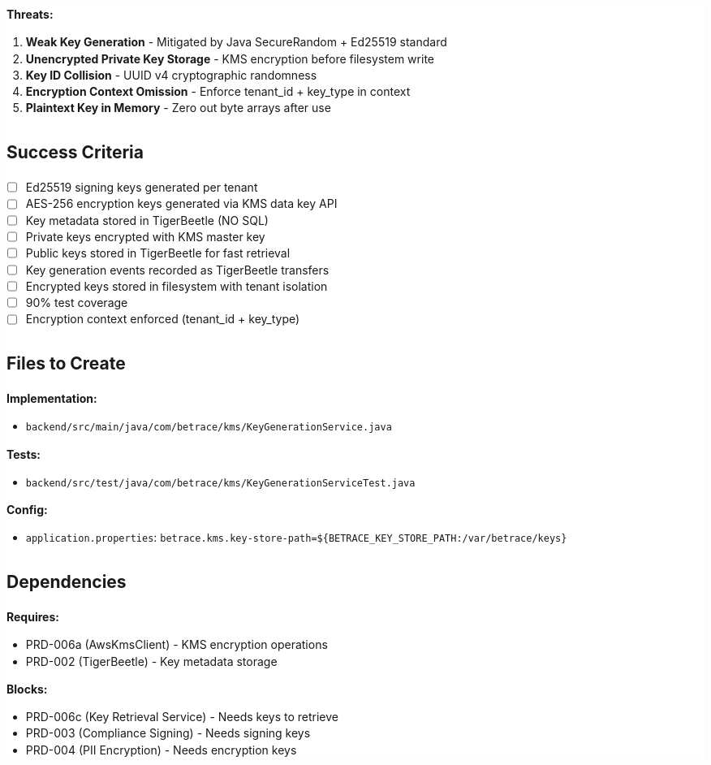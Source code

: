**Threats:**
1. **Weak Key Generation** - Mitigated by Java SecureRandom + Ed25519 standard
2. **Unencrypted Private Key Storage** - KMS encryption before filesystem write
3. **Key ID Collision** - UUID v4 cryptographic randomness
4. **Encryption Context Omission** - Enforce tenant_id + key_type in context
5. **Plaintext Key in Memory** - Zero out byte arrays after use

## Success Criteria

- [ ] Ed25519 signing keys generated per tenant
- [ ] AES-256 encryption keys generated via KMS data key API
- [ ] Key metadata stored in TigerBeetle (NO SQL)
- [ ] Private keys encrypted with KMS master key
- [ ] Public keys stored in TigerBeetle for fast retrieval
- [ ] Key generation events recorded as TigerBeetle transfers
- [ ] Encrypted keys stored in filesystem with tenant isolation
- [ ] 90% test coverage
- [ ] Encryption context enforced (tenant_id + key_type)

## Files to Create

**Implementation:**
- `backend/src/main/java/com/betrace/kms/KeyGenerationService.java`

**Tests:**
- `backend/src/test/java/com/betrace/kms/KeyGenerationServiceTest.java`

**Config:**
- `application.properties`: `betrace.kms.key-store-path=${BETRACE_KEY_STORE_PATH:/var/betrace/keys}`

## Dependencies

**Requires:**
- PRD-006a (AwsKmsClient) - KMS encryption operations
- PRD-002 (TigerBeetle) - Key metadata storage

**Blocks:**
- PRD-006c (Key Retrieval Service) - Needs keys to retrieve
- PRD-003 (Compliance Signing) - Needs signing keys
- PRD-004 (PII Encryption) - Needs encryption keys
